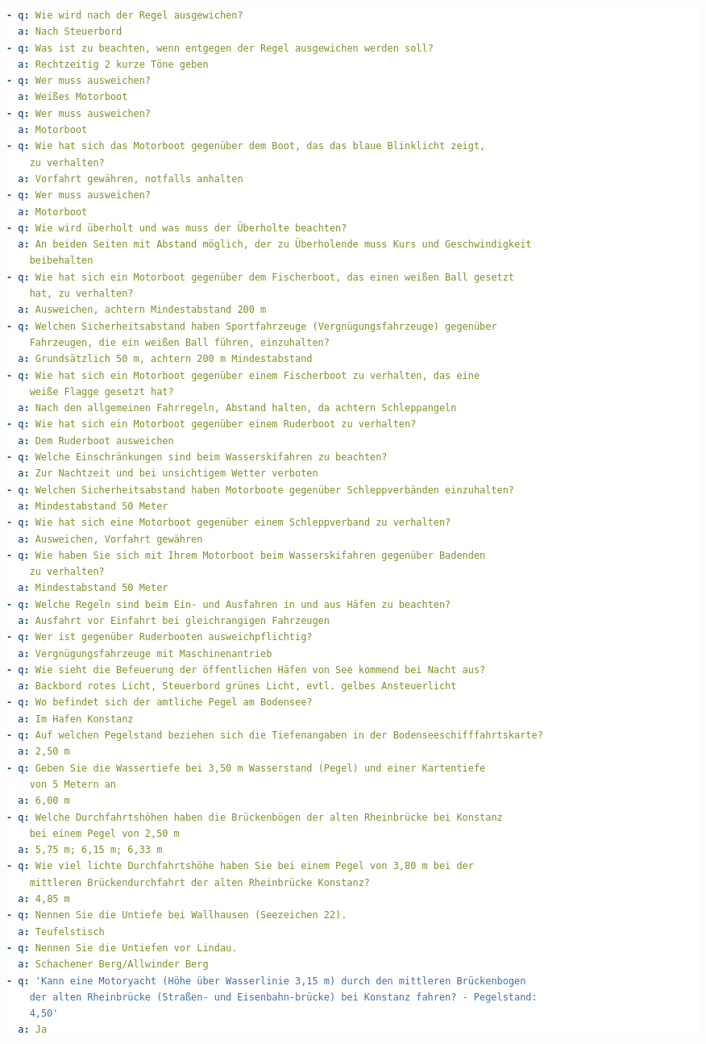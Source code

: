 ```yaml
- q: Wie wird nach der Regel ausgewichen?
  a: Nach Steuerbord
- q: Was ist zu beachten, wenn entgegen der Regel ausgewichen werden soll?
  a: Rechtzeitig 2 kurze Töne geben
- q: Wer muss ausweichen?
  a: Weißes Motorboot
- q: Wer muss ausweichen?
  a: Motorboot
- q: Wie hat sich das Motorboot gegenüber dem Boot, das das blaue Blinklicht zeigt,
    zu verhalten?
  a: Vorfahrt gewähren, notfalls anhalten
- q: Wer muss ausweichen?
  a: Motorboot
- q: Wie wird überholt und was muss der Überholte beachten?
  a: An beiden Seiten mit Abstand möglich, der zu Überholende muss Kurs und Geschwindigkeit
    beibehalten
- q: Wie hat sich ein Motorboot gegenüber dem Fischerboot, das einen weißen Ball gesetzt
    hat, zu verhalten?
  a: Ausweichen, achtern Mindestabstand 200 m
- q: Welchen Sicherheitsabstand haben Sportfahrzeuge (Vergnügungsfahrzeuge) gegenüber
    Fahrzeugen, die ein weißen Ball führen, einzuhalten?
  a: Grundsätzlich 50 m, achtern 200 m Mindestabstand
- q: Wie hat sich ein Motorboot gegenüber einem Fischerboot zu verhalten, das eine
    weiße Flagge gesetzt hat?
  a: Nach den allgemeinen Fahrregeln, Abstand halten, da achtern Schleppangeln
- q: Wie hat sich ein Motorboot gegenüber einem Ruderboot zu verhalten?
  a: Dem Ruderboot ausweichen
- q: Welche Einschränkungen sind beim Wasserskifahren zu beachten?
  a: Zur Nachtzeit und bei unsichtigem Wetter verboten
- q: Welchen Sicherheitsabstand haben Motorboote gegenüber Schleppverbänden einzuhalten?
  a: Mindestabstand 50 Meter
- q: Wie hat sich eine Motorboot gegenüber einem Schleppverband zu verhalten?
  a: Ausweichen, Vorfahrt gewähren
- q: Wie haben Sie sich mit Ihrem Motorboot beim Wasserskifahren gegenüber Badenden
    zu verhalten?
  a: Mindestabstand 50 Meter
- q: Welche Regeln sind beim Ein- und Ausfahren in und aus Häfen zu beachten?
  a: Ausfahrt vor Einfahrt bei gleichrangigen Fahrzeugen
- q: Wer ist gegenüber Ruderbooten ausweichpflichtig?
  a: Vergnügungsfahrzeuge mit Maschinenantrieb
- q: Wie sieht die Befeuerung der öffentlichen Häfen von See kommend bei Nacht aus?
  a: Backbord rotes Licht, Steuerbord grünes Licht, evtl. gelbes Ansteuerlicht
- q: Wo befindet sich der amtliche Pegel am Bodensee?
  a: Im Hafen Konstanz
- q: Auf welchen Pegelstand beziehen sich die Tiefenangaben in der Bodenseeschifffahrtskarte?
  a: 2,50 m
- q: Geben Sie die Wassertiefe bei 3,50 m Wasserstand (Pegel) und einer Kartentiefe
    von 5 Metern an
  a: 6,00 m
- q: Welche Durchfahrtshöhen haben die Brückenbögen der alten Rheinbrücke bei Konstanz
    bei einem Pegel von 2,50 m
  a: 5,75 m; 6,15 m; 6,33 m
- q: Wie viel lichte Durchfahrtshöhe haben Sie bei einem Pegel von 3,80 m bei der
    mittleren Brückendurchfahrt der alten Rheinbrücke Konstanz?
  a: 4,85 m
- q: Nennen Sie die Untiefe bei Wallhausen (Seezeichen 22).
  a: Teufelstisch
- q: Nennen Sie die Untiefen vor Lindau.
  a: Schachener Berg/Allwinder Berg
- q: 'Kann eine Motoryacht (Höhe über Wasserlinie 3,15 m) durch den mittleren Brückenbogen
    der alten Rheinbrücke (Straßen- und Eisenbahn-brücke) bei Konstanz fahren? - Pegelstand:
    4,50'
  a: Ja
```